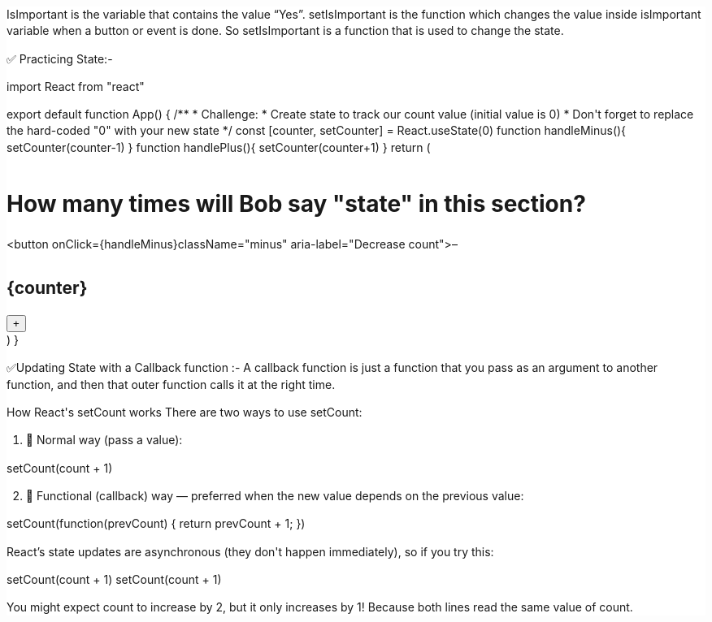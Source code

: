 IsImportant is the variable that contains the value “Yes”. setIsImportant is the function which changes the value inside isImportant variable when a button or event is done. So setIsImportant is a function that is used to change the state.

✅ Practicing State:-

import React from "react"

export default function App() {
    /**
     * Challenge: 
     * Create state to track our count value (initial value is 0)
     * Don't forget to replace the hard-coded "0" with your new state
     */
    const [counter, setCounter] = React.useState(0)
    function handleMinus(){
        setCounter(counter-1)
    }
    function handlePlus(){
        setCounter(counter+1)
    }
    return (
        <main className="container">
            <h1>How many times will Bob say "state" in this section?</h1>
            <div className="counter">
                <button onClick={handleMinus}className="minus" aria-label="Decrease count">–</button>
                <h2 className="count">{counter}</h2>
                <button onClick={handlePlus} className="plus" aria-label="Increase count">+</button>
            </div>
        </main>
    )
}

✅Updating State with a Callback function :-
A callback function is just a function that you pass as an argument to another function, and then that outer function calls it at the right time.

How React's setCount works
There are two ways to use setCount:
1. 🔹 Normal way (pass a value):

setCount(count + 1)

2. 🔸 Functional (callback) way — preferred when the new value depends on the previous value:

setCount(function(prevCount) {
  return prevCount + 1;
})

React’s state updates are asynchronous (they don't happen immediately), so if you try this:

setCount(count + 1)
setCount(count + 1)

You might expect count to increase by 2, but it only increases by 1! Because both lines read the same value of count.
